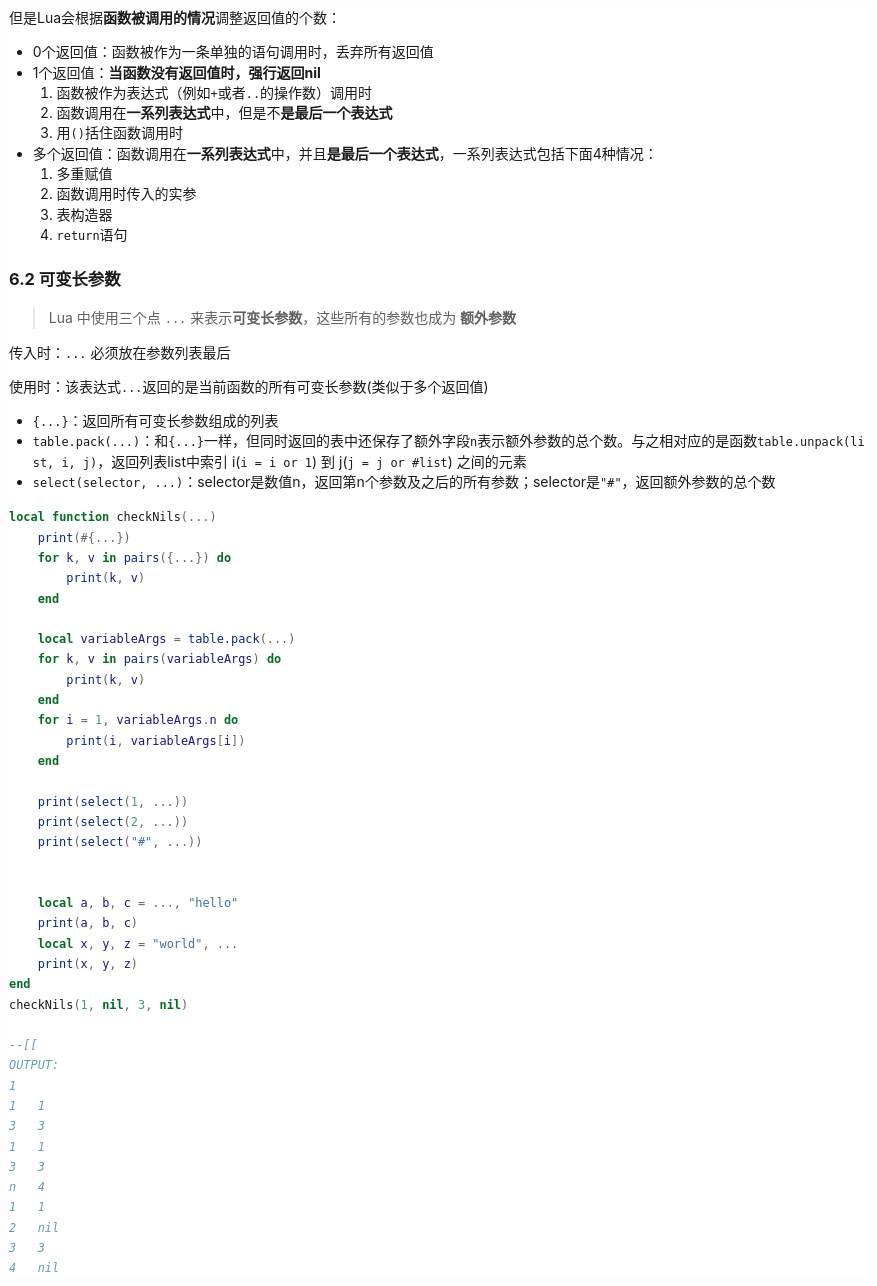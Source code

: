 但是Lua会根据**函数被调用的情况**调整返回值的个数：

-   0个返回值：函数被作为一条单独的语句调用时，丢弃所有返回值
-   1个返回值：**当函数没有返回值时，强行返回nil**
    1.   函数被作为表达式（例如`+`或者`..`的操作数）调用时
    2.   函数调用在**一系列表达式**中，但是不**是最后一个表达式**
    3.   用`()`括住函数调用时
-   多个返回值：函数调用在**一系列表达式**中，并且**是最后一个表达式**，一系列表达式包括下面4种情况：
    1.   多重赋值
    2.   函数调用时传入的实参
    3.   表构造器
    4.   `return`语句



### 6.2 可变长参数

>   Lua 中使用三个点 `...` 来表示**可变长参数**，这些所有的参数也成为 **额外参数**

传入时：`...` 必须放在参数列表最后

使用时：该表达式`...`返回的是当前函数的所有可变长参数(类似于多个返回值)

-   `{...}`：返回所有可变长参数组成的列表
-   `table.pack(...)`：和`{...}`一样，但同时返回的表中还保存了额外字段`n`表示额外参数的总个数。与之相对应的是函数`table.unpack(list, i, j)`，返回列表list中索引 i(`i = i or 1`) 到 j(`j = j or #list`) 之间的元素
-   `select(selector, ...)`：selector是数值n，返回第n个参数及之后的所有参数；selector是`"#"`，返回额外参数的总个数

```lua
local function checkNils(...)
    print(#{...})
    for k, v in pairs({...}) do
        print(k, v)
    end

    local variableArgs = table.pack(...)
    for k, v in pairs(variableArgs) do
        print(k, v)
    end
    for i = 1, variableArgs.n do
        print(i, variableArgs[i])
    end

    print(select(1, ...))
    print(select(2, ...))
    print(select("#", ...))


    local a, b, c = ..., "hello"
    print(a, b, c)
    local x, y, z = "world", ...
    print(x, y, z)
end
checkNils(1, nil, 3, nil)

--[[
OUTPUT:
1
1	1
3	3
1	1
3	3
n	4
1	1
2	nil
3	3
4	nil
```